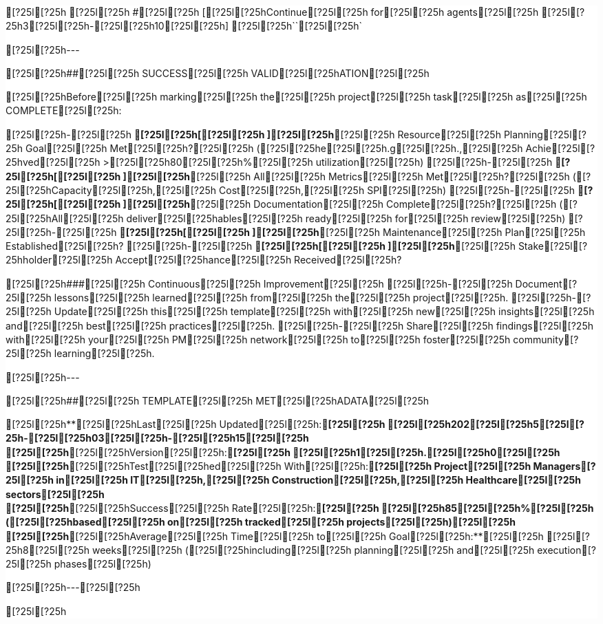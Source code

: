 [?25l[?25h [?25l[?25h #[?25l[?25h [[?25l[?25hContinue[?25l[?25h for[?25l[?25h agents[?25l[?25h [?25l[?25h3[?25l[?25h-[?25l[?25h10[?25l[?25h]
[?25l[?25h``[?25l[?25h`

[?25l[?25h---

[?25l[?25h##[?25l[?25h SUCCESS[?25l[?25h VALID[?25l[?25hATION[?25l[?25h

[?25l[?25hBefore[?25l[?25h marking[?25l[?25h the[?25l[?25h project[?25l[?25h task[?25l[?25h as[?25l[?25h COMPLETE[?25l[?25h:

[?25l[?25h-[?25l[?25h **[?25l[?25h[[?25l[?25h ][?25l[?25h**[?25l[?25h Resource[?25l[?25h Planning[?25l[?25h Goal[?25l[?25h Met[?25l[?25h?[?25l[?25h ([?25l[?25he[?25l[?25h.g[?25l[?25h.,[?25l[?25h Achie[?25l[?25hved[?25l[?25h >[?25l[?25h80[?25l[?25h%[?25l[?25h utilization[?25l[?25h)
[?25l[?25h-[?25l[?25h **[?25l[?25h[[?25l[?25h ][?25l[?25h**[?25l[?25h All[?25l[?25h Metrics[?25l[?25h Met[?25l[?25h?[?25l[?25h ([?25l[?25hCapacity[?25l[?25h,[?25l[?25h Cost[?25l[?25h,[?25l[?25h SPI[?25l[?25h)
[?25l[?25h-[?25l[?25h **[?25l[?25h[[?25l[?25h ][?25l[?25h**[?25l[?25h Documentation[?25l[?25h Complete[?25l[?25h?[?25l[?25h ([?25l[?25hAll[?25l[?25h deliver[?25l[?25hables[?25l[?25h ready[?25l[?25h for[?25l[?25h review[?25l[?25h)
[?25l[?25h-[?25l[?25h **[?25l[?25h[[?25l[?25h ][?25l[?25h**[?25l[?25h Maintenance[?25l[?25h Plan[?25l[?25h Established[?25l[?25h?
[?25l[?25h-[?25l[?25h **[?25l[?25h[[?25l[?25h ][?25l[?25h**[?25l[?25h Stake[?25l[?25hholder[?25l[?25h Accept[?25l[?25hance[?25l[?25h Received[?25l[?25h?

[?25l[?25h###[?25l[?25h Continuous[?25l[?25h Improvement[?25l[?25h
[?25l[?25h-[?25l[?25h Document[?25l[?25h lessons[?25l[?25h learned[?25l[?25h from[?25l[?25h the[?25l[?25h project[?25l[?25h.
[?25l[?25h-[?25l[?25h Update[?25l[?25h this[?25l[?25h template[?25l[?25h with[?25l[?25h new[?25l[?25h insights[?25l[?25h and[?25l[?25h best[?25l[?25h practices[?25l[?25h.
[?25l[?25h-[?25l[?25h Share[?25l[?25h findings[?25l[?25h with[?25l[?25h your[?25l[?25h PM[?25l[?25h network[?25l[?25h to[?25l[?25h foster[?25l[?25h community[?25l[?25h learning[?25l[?25h.

[?25l[?25h---

[?25l[?25h##[?25l[?25h TEMPLATE[?25l[?25h MET[?25l[?25hADATA[?25l[?25h

[?25l[?25h**[?25l[?25hLast[?25l[?25h Updated[?25l[?25h:**[?25l[?25h [?25l[?25h202[?25l[?25h5[?25l[?25h-[?25l[?25h03[?25l[?25h-[?25l[?25h15[?25l[?25h  
[?25l[?25h**[?25l[?25hVersion[?25l[?25h:**[?25l[?25h [?25l[?25h1[?25l[?25h.[?25l[?25h0[?25l[?25h  
[?25l[?25h**[?25l[?25hTest[?25l[?25hed[?25l[?25h With[?25l[?25h:**[?25l[?25h Project[?25l[?25h Managers[?25l[?25h in[?25l[?25h IT[?25l[?25h,[?25l[?25h Construction[?25l[?25h,[?25l[?25h Healthcare[?25l[?25h sectors[?25l[?25h  
[?25l[?25h**[?25l[?25hSuccess[?25l[?25h Rate[?25l[?25h:**[?25l[?25h [?25l[?25h85[?25l[?25h%[?25l[?25h ([?25l[?25hbased[?25l[?25h on[?25l[?25h tracked[?25l[?25h projects[?25l[?25h)[?25l[?25h  
[?25l[?25h**[?25l[?25hAverage[?25l[?25h Time[?25l[?25h to[?25l[?25h Goal[?25l[?25h:**[?25l[?25h [?25l[?25h8[?25l[?25h weeks[?25l[?25h ([?25l[?25hincluding[?25l[?25h planning[?25l[?25h and[?25l[?25h execution[?25l[?25h phases[?25l[?25h)

[?25l[?25h---[?25l[?25h

[?25l[?25h